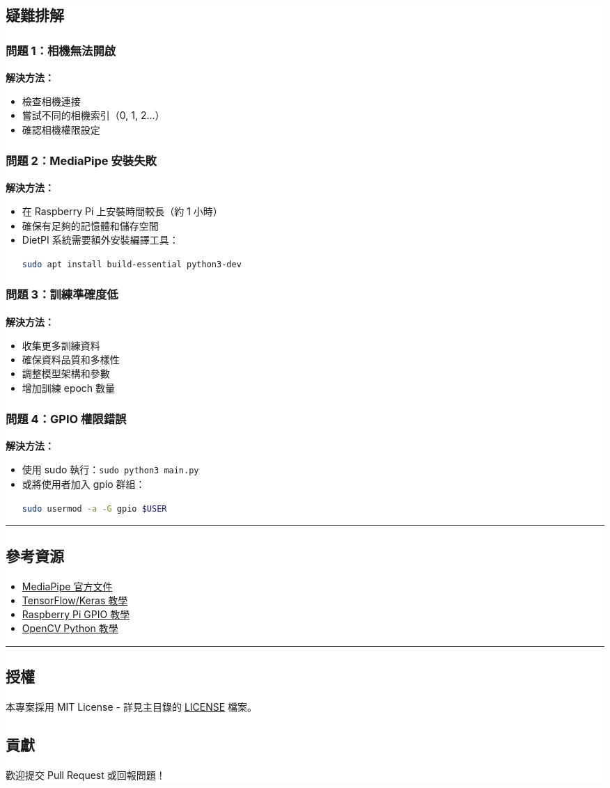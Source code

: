 
## 疑難排解

### 問題 1：相機無法開啟
**解決方法：**
- 檢查相機連接
- 嘗試不同的相機索引（0, 1, 2...）
- 確認相機權限設定

### 問題 2：MediaPipe 安裝失敗
**解決方法：**
- 在 Raspberry Pi 上安裝時間較長（約 1 小時）
- 確保有足夠的記憶體和儲存空間
- DietPI 系統需要額外安裝編譯工具：
  ```bash
  sudo apt install build-essential python3-dev
  ```

### 問題 3：訓練準確度低
**解決方法：**
- 收集更多訓練資料
- 確保資料品質和多樣性
- 調整模型架構和參數
- 增加訓練 epoch 數量

### 問題 4：GPIO 權限錯誤
**解決方法：**
- 使用 sudo 執行：`sudo python3 main.py`
- 或將使用者加入 gpio 群組：
  ```bash
  sudo usermod -a -G gpio $USER
  ```

---

## 參考資源

- [MediaPipe 官方文件](https://google.github.io/mediapipe/)
- [TensorFlow/Keras 教學](https://www.tensorflow.org/tutorials)
- [Raspberry Pi GPIO 教學](https://www.raspberrypi.org/documentation/usage/gpio/)
- [OpenCV Python 教學](https://docs.opencv.org/4.x/d6/d00/tutorial_py_root.html)

---

## 授權

本專案採用 MIT License - 詳見主目錄的 [LICENSE](../LICENSE) 檔案。

## 貢獻

歡迎提交 Pull Request 或回報問題！

